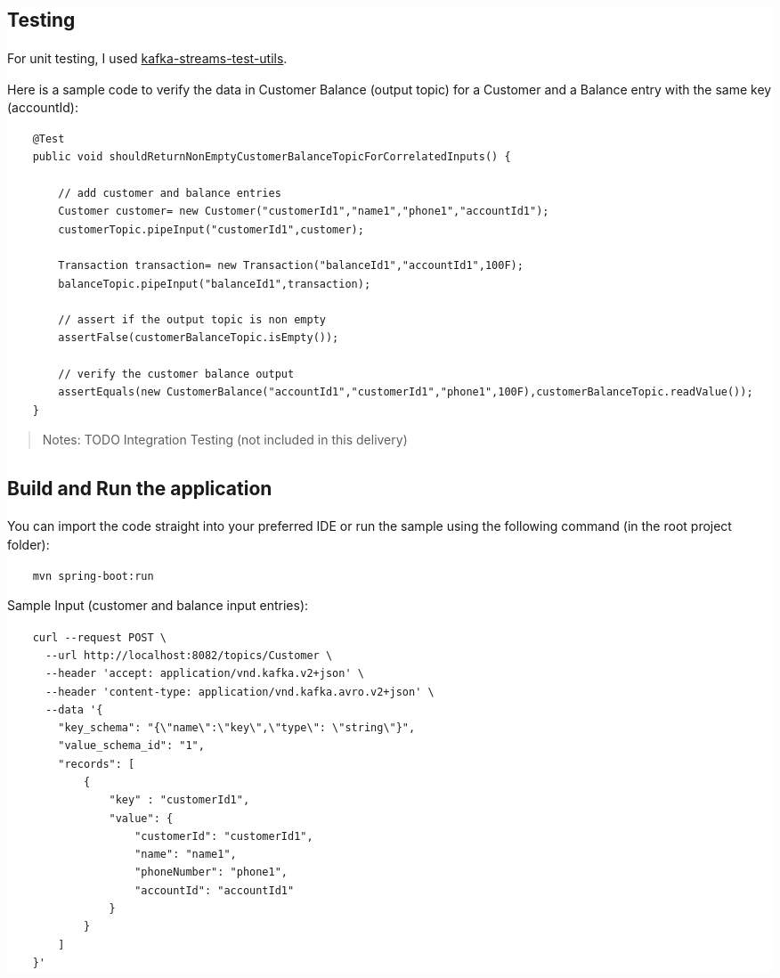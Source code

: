 ## Testing
	
For unit testing, I used [kafka-streams-test-utils](https://kafka.apache.org/20/documentation/streams/developer-guide/testing.html).

Here is a sample code to verify the data in Customer Balance (output topic)  for a Customer and a Balance entry with the same key (accountId):
	
	    @Test
    	public void shouldReturnNonEmptyCustomerBalanceTopicForCorrelatedInputs() {
    	        
	        // add customer and balance entries 
	        Customer customer= new Customer("customerId1","name1","phone1","accountId1");
	        customerTopic.pipeInput("customerId1",customer);
	        
	        Transaction transaction= new Transaction("balanceId1","accountId1",100F);
	        balanceTopic.pipeInput("balanceId1",transaction);
	        
	        // assert if the output topic is non empty
	        assertFalse(customerBalanceTopic.isEmpty());
	        
	        // verify the customer balance output
	        assertEquals(new CustomerBalance("accountId1","customerId1","phone1",100F),customerBalanceTopic.readValue());        
    	}
	  
>Notes: TODO Integration Testing (not included in this delivery)  
	
## Build and Run the application

You can import the code straight into your preferred IDE or run the sample using the following command (in the root project folder):

		mvn spring-boot:run		

Sample Input (customer and balance input entries):
	
		curl --request POST \
		  --url http://localhost:8082/topics/Customer \
		  --header 'accept: application/vnd.kafka.v2+json' \
		  --header 'content-type: application/vnd.kafka.avro.v2+json' \
		  --data '{
		    "key_schema": "{\"name\":\"key\",\"type\": \"string\"}",
		    "value_schema_id": "1",
		    "records": [
		        {
		            "key" : "customerId1",
		            "value": {
		                "customerId": "customerId1",
		                "name": "name1",
		                "phoneNumber": "phone1",
		                "accountId": "accountId1"
		            }
		        }
		    ]
		}'
		